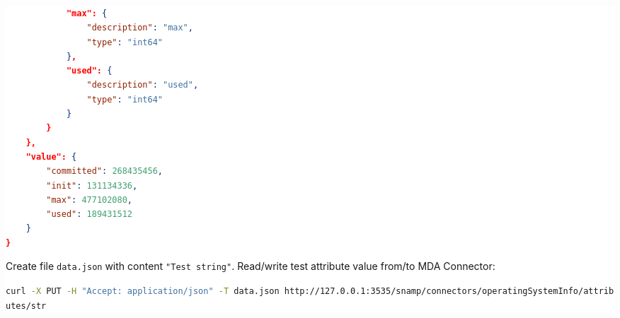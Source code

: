 ```json
            "max": {
                "description": "max",
                "type": "int64"
            },
            "used": {
                "description": "used",
                "type": "int64"
            }
        }
    },
    "value": {
        "committed": 268435456,
        "init": 131134336,
        "max": 477102080,
        "used": 189431512
    }
}
```


Create file `data.json` with content `"Test string"`. Read/write test attribute value from/to MDA Connector:
```bash
curl -X PUT -H "Accept: application/json" -T data.json http://127.0.0.1:3535/snamp/connectors/operatingSystemInfo/attributes/str
```
